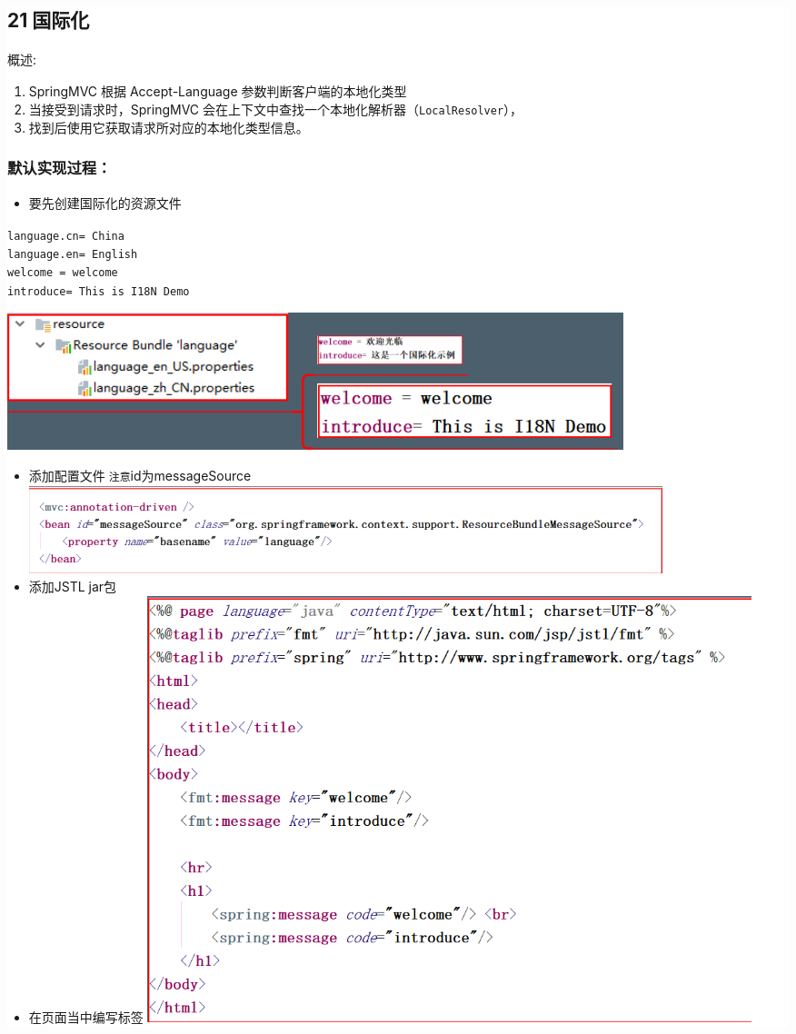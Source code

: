 


## 21 国际化
概述:
1. SpringMVC  根据 Accept-Language 参数判断客户端的本地化类型
2. 当接受到请求时，SpringMVC 会在上下文中查找一个本地化解析器（`LocalResolver`），
3. 找到后使用它获取请求所对应的本地化类型信息。

### 默认实现过程：
- 要先创建国际化的资源文件
```propertie
language.cn= China
language.en= English
welcome = welcome
introduce= This is I18N Demo 
```
![](assets/%E5%B1%8F%E5%B9%95%E5%BF%AB%E7%85%A7%202019-04-22%20%E4%B8%8B%E5%8D%882.32.49.png)
- 添加配置文件 `注意`id为messageSource
![](assets/CF1EC7BC-D3FA-41B1-90D8-0D93A51E6C6F.png)
- 添加JSTL  jar包  
- 在页面当中编写标签
![](assets/B74E7D8E-3034-4AAC-9883-BB695845DCBB.png)
